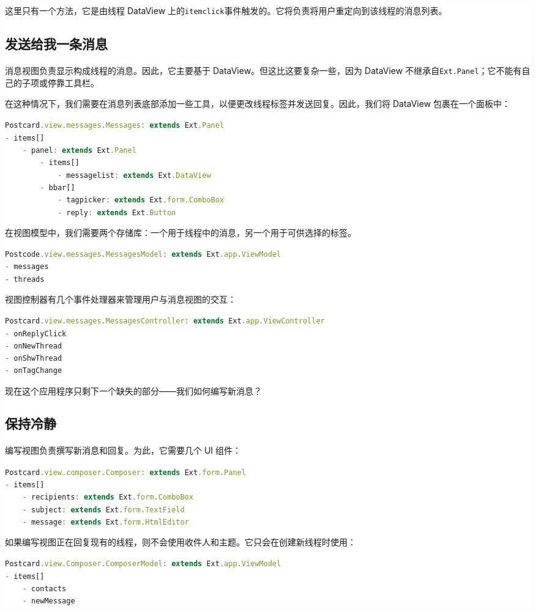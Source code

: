 这里只有一个方法，它是由线程 DataView 上的`itemclick`事件触发的。它将负责将用户重定向到该线程的消息列表。

## 发送给我一条消息

消息视图负责显示构成线程的消息。因此，它主要基于 DataView。但这比这要复杂一些，因为 DataView 不继承自`Ext.Panel`；它不能有自己的子项或停靠工具栏。

在这种情况下，我们需要在消息列表底部添加一些工具，以便更改线程标签并发送回复。因此，我们将 DataView 包裹在一个面板中：

```js
Postcard.view.messages.Messages: extends Ext.Panel
- items[]
    - panel: extends Ext.Panel
        - items[]
            - messagelist: extends Ext.DataView
        - bbar[]
            - tagpicker: extends Ext.form.ComboBox
            - reply: extends Ext.Button
```

在视图模型中，我们需要两个存储库：一个用于线程中的消息，另一个用于可供选择的标签。

```js
Postcode.view.messages.MessagesModel: extends Ext.app.ViewModel
- messages
- threads
```

视图控制器有几个事件处理器来管理用户与消息视图的交互：

```js
Postcard.view.messages.MessagesController: extends Ext.app.ViewController
- onReplyClick
- onNewThread
- onShwThread
- onTagChange
```

现在这个应用程序只剩下一个缺失的部分——我们如何编写新消息？

## 保持冷静

编写视图负责撰写新消息和回复。为此，它需要几个 UI 组件：

```js
Postcard.view.composer.Composer: extends Ext.form.Panel
- items[]
    - recipients: extends Ext.form.ComboBox
    - subject: extends Ext.form.TextField
    - message: extends Ext.form.HtmlEditor

```

如果编写视图正在回复现有的线程，则不会使用收件人和主题。它只会在创建新线程时使用：

```js
Postcard.view.Composer.ComposerModel: extends Ext.app.ViewModel
- items[]
    - contacts
    - newMessage

```

